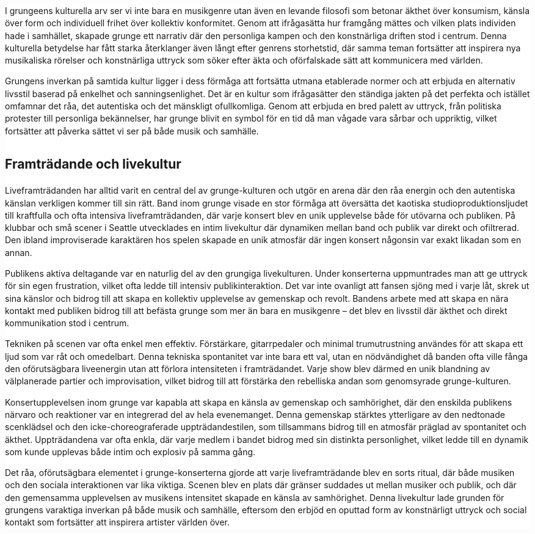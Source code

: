 I grungeens kulturella arv ser vi inte bara en musikgenre utan även en levande filosofi som betonar äkthet över konsumism, känsla över form och individuell frihet över kollektiv konformitet. Genom att ifrågasätta hur framgång mättes och vilken plats individen hade i samhället, skapade grunge ett narrativ där den personliga kampen och den konstnärliga driften stod i centrum. Denna kulturella betydelse har fått starka återklanger även långt efter genrens storhetstid, där samma teman fortsätter att inspirera nya musikaliska rörelser och konstnärliga uttryck som söker efter äkta och oförfalskade sätt att kommunicera med världen.  
 
Grungens inverkan på samtida kultur ligger i dess förmåga att fortsätta utmana etablerade normer och att erbjuda en alternativ livsstil baserad på enkelhet och sanningsenlighet. Det är en kultur som ifrågasätter den ständiga jakten på det perfekta och istället omfamnar det råa, det autentiska och det mänskligt ofullkomliga. Genom att erbjuda en bred palett av uttryck, från politiska protester till personliga bekännelser, har grunge blivit en symbol för en tid då man vågade vara sårbar och uppriktig, vilket fortsätter att påverka sättet vi ser på både musik och samhälle.


## Framträdande och livekultur

Liveframträdanden har alltid varit en central del av grunge-kulturen och utgör en arena där den råa energin och den autentiska känslan verkligen kommer till sin rätt. Band inom grunge visade en stor förmåga att översätta det kaotiska studioproduktionsljudet till kraftfulla och ofta intensiva liveframträdanden, där varje konsert blev en unik upplevelse både för utövarna och publiken. På klubbar och små scener i Seattle utvecklades en intim livekultur där dynamiken mellan band och publik var direkt och ofiltrerad. Den ibland improviserade karaktären hos spelen skapade en unik atmosfär där ingen konsert någonsin var exakt likadan som en annan.  
 
Publikens aktiva deltagande var en naturlig del av den grungiga livekulturen. Under konserterna uppmuntrades man att ge uttryck för sin egen frustration, vilket ofta ledde till intensiv publikinteraktion. Det var inte ovanligt att fansen sjöng med i varje låt, skrek ut sina känslor och bidrog till att skapa en kollektiv upplevelse av gemenskap och revolt. Bandens arbete med att skapa en nära kontakt med publiken bidrog till att befästa grunge som mer än bara en musikgenre – det blev en livsstil där äkthet och direkt kommunikation stod i centrum.  
 
Tekniken på scenen var ofta enkel men effektiv. Förstärkare, gitarrpedaler och minimal trumutrustning användes för att skapa ett ljud som var råt och omedelbart. Denna tekniska spontanitet var inte bara ett val, utan en nödvändighet då banden ofta ville fånga den oförutsägbara liveenergin utan att förlora intensiteten i framträdandet. Varje show blev därmed en unik blandning av välplanerade partier och improvisation, vilket bidrog till att förstärka den rebelliska andan som genomsyrade grunge-kulturen.  
 
Konsertupplevelsen inom grunge var kapabla att skapa en känsla av gemenskap och samhörighet, där den enskilda publikens närvaro och reaktioner var en integrerad del av hela evenemanget. Denna gemenskap stärktes ytterligare av den nedtonade scenklädsel och den icke-choreograferade uppträdandestilen, som tillsammans bidrog till en atmosfär präglad av spontanitet och äkthet. Uppträdandena var ofta enkla, där varje medlem i bandet bidrog med sin distinkta personlighet, vilket ledde till en dynamik som kunde upplevas både intim och explosiv på samma gång.  
 
Det råa, oförutsägbara elementet i grunge-konserterna gjorde att varje liveframträdande blev en sorts ritual, där både musiken och den sociala interaktionen var lika viktiga. Scenen blev en plats där gränser suddades ut mellan musiker och publik, och där den gemensamma upplevelsen av musikens intensitet skapade en känsla av samhörighet. Denna livekultur lade grunden för grungens varaktiga inverkan på både musik och samhälle, eftersom den erbjöd en oputtad form av konstnärligt uttryck och social kontakt som fortsätter att inspirera artister världen över.  
 